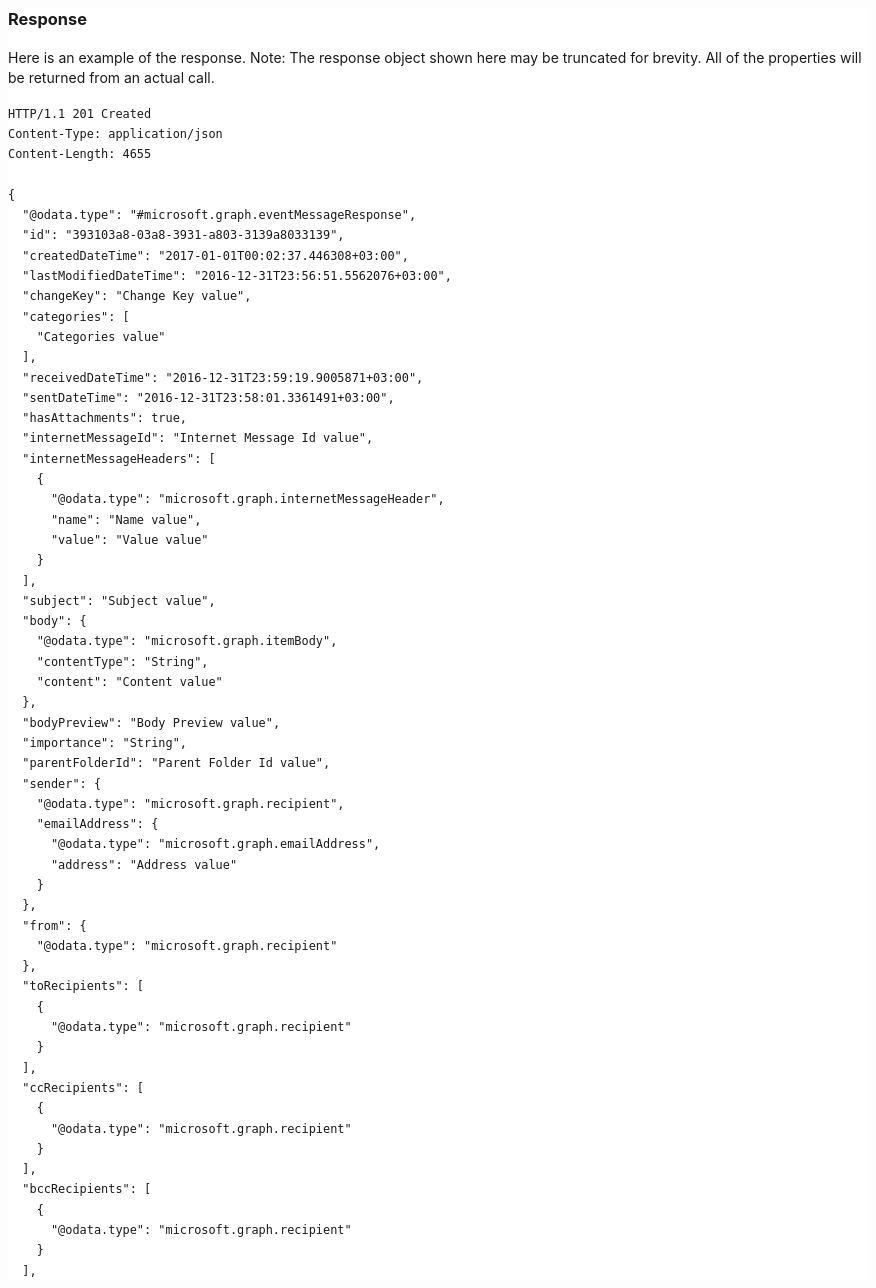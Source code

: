 ### Response
Here is an example of the response. Note: The response object shown here may be truncated for brevity. All of the properties will be returned from an actual call.

``` http
HTTP/1.1 201 Created
Content-Type: application/json
Content-Length: 4655

{
  "@odata.type": "#microsoft.graph.eventMessageResponse",
  "id": "393103a8-03a8-3931-a803-3139a8033139",
  "createdDateTime": "2017-01-01T00:02:37.446308+03:00",
  "lastModifiedDateTime": "2016-12-31T23:56:51.5562076+03:00",
  "changeKey": "Change Key value",
  "categories": [
    "Categories value"
  ],
  "receivedDateTime": "2016-12-31T23:59:19.9005871+03:00",
  "sentDateTime": "2016-12-31T23:58:01.3361491+03:00",
  "hasAttachments": true,
  "internetMessageId": "Internet Message Id value",
  "internetMessageHeaders": [
    {
      "@odata.type": "microsoft.graph.internetMessageHeader",
      "name": "Name value",
      "value": "Value value"
    }
  ],
  "subject": "Subject value",
  "body": {
    "@odata.type": "microsoft.graph.itemBody",
    "contentType": "String",
    "content": "Content value"
  },
  "bodyPreview": "Body Preview value",
  "importance": "String",
  "parentFolderId": "Parent Folder Id value",
  "sender": {
    "@odata.type": "microsoft.graph.recipient",
    "emailAddress": {
      "@odata.type": "microsoft.graph.emailAddress",
      "address": "Address value"
    }
  },
  "from": {
    "@odata.type": "microsoft.graph.recipient"
  },
  "toRecipients": [
    {
      "@odata.type": "microsoft.graph.recipient"
    }
  ],
  "ccRecipients": [
    {
      "@odata.type": "microsoft.graph.recipient"
    }
  ],
  "bccRecipients": [
    {
      "@odata.type": "microsoft.graph.recipient"
    }
  ],
```